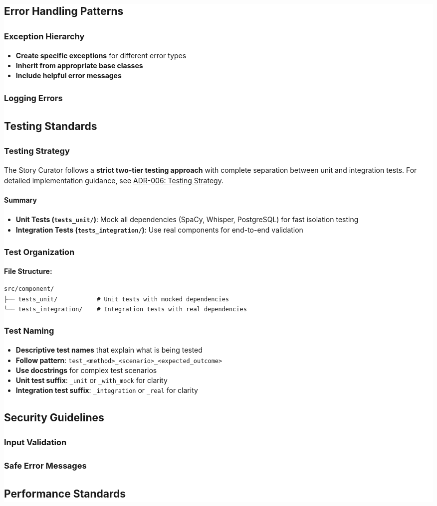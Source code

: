 ## Error Handling Patterns

### Exception Hierarchy
- **Create specific exceptions** for different error types
- **Inherit from appropriate base classes**
- **Include helpful error messages**


### Logging Errors


## Testing Standards

### Testing Strategy

The Story Curator follows a **strict two-tier testing approach** with complete separation between unit and integration tests. For detailed implementation guidance, see [ADR-006: Testing Strategy](adr/ADR-006-testing-strategy.md).

#### Summary
- **Unit Tests (`tests_unit/`)**: Mock all dependencies (SpaCy, Whisper, PostgreSQL) for fast isolation testing
- **Integration Tests (`tests_integration/`)**: Use real components for end-to-end validation

### Test Organization
**File Structure:**
```
src/component/
├── tests_unit/           # Unit tests with mocked dependencies
└── tests_integration/    # Integration tests with real dependencies
```

### Test Naming
- **Descriptive test names** that explain what is being tested
- **Follow pattern**: `test_<method>_<scenario>_<expected_outcome>`
- **Use docstrings** for complex test scenarios
- **Unit test suffix**: `_unit` or `_with_mock` for clarity
- **Integration test suffix**: `_integration` or `_real` for clarity



## Security Guidelines

### Input Validation

### Safe Error Messages

## Performance Standards
